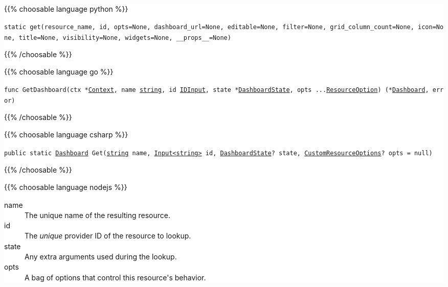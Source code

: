 {{% choosable language python %}}
<div class="highlight"><pre class="chroma"><code class="language-python" data-lang="python"><span class="k">static </span><span class="nf">get</span><span class="p">(resource_name, id, opts=None, </span>dashboard_url=None<span class="p">, </span>editable=None<span class="p">, </span>filter=None<span class="p">, </span>grid_column_count=None<span class="p">, </span>icon=None<span class="p">, </span>title=None<span class="p">, </span>visibility=None<span class="p">, </span>widgets=None<span class="p">, __props__=None)</span></code></pre></div>
{{% /choosable %}}

{{% choosable language go %}}
<div class="highlight"><pre class="chroma"><code class="language-go" data-lang="go"><span class="k">func </span>GetDashboard<span class="p">(</span><span class="nx">ctx</span><span class="p"> *</span><span class="nx"><a href="https://pkg.go.dev/github.com/pulumi/pulumi/sdk/v3/go/pulumi?tab=doc#Context">Context</a></span><span class="p">, </span><span class="nx">name</span><span class="p"> </span><span class="nx"><a href="https://golang.org/pkg/builtin/#string">string</a></span><span class="p">, </span><span class="nx">id</span><span class="p"> </span><span class="nx"><a href="https://pkg.go.dev/github.com/pulumi/pulumi/sdk/v3/go/pulumi?tab=doc#IDInput">IDInput</a></span><span class="p">, </span><span class="nx">state</span><span class="p"> *</span><span class="nx"><a href="https://pkg.go.dev/github.com/pulumi/pulumi-newrelic/sdk/v3/go/newrelic/?tab=doc#DashboardState">DashboardState</a></span><span class="p">, </span><span class="nx">opts</span><span class="p"> ...</span><span class="nx"><a href="https://pkg.go.dev/github.com/pulumi/pulumi/sdk/v3/go/pulumi?tab=doc#ResourceOption">ResourceOption</a></span><span class="p">) (*<span class="nx"><a href="https://pkg.go.dev/github.com/pulumi/pulumi-newrelic/sdk/v3/go/newrelic/?tab=doc#Dashboard">Dashboard</a></span>, error)</span></code></pre></div>
{{% /choosable %}}

{{% choosable language csharp %}}
<div class="highlight"><pre class="chroma"><code class="language-csharp" data-lang="csharp"><span class="k">public static </span><span class="nx"><a href="/docs/reference/pkg/dotnet/Pulumi.NewRelic/Pulumi.NewRelic.Dashboard.html">Dashboard</a></span><span class="nf"> Get</span><span class="p">(</span><span class="nx"><a href="https://docs.microsoft.com/en-us/dotnet/csharp/language-reference/builtin-types/built-in-types">string</a></span><span class="p"> </span><span class="nx">name<span class="p">, </span><span class="nx"><a href="/docs/reference/pkg/dotnet/Pulumi/Pulumi.Input.html">Input&lt;string&gt;</a></span><span class="p"> </span><span class="nx">id<span class="p">, </span><span class="nx"><a href="/docs/reference/pkg/dotnet/Pulumi.NewRelic/Pulumi.NewRelic..DashboardState.html">DashboardState</a></span><span class="p">? </span><span class="nx">state<span class="p">, </span><span class="nx"><a href="/docs/reference/pkg/dotnet/Pulumi/Pulumi.CustomResourceOptions.html">CustomResourceOptions</a></span><span class="p">? </span><span class="nx">opts = null<span class="p">)</span></code></pre></div>
{{% /choosable %}}

{{% choosable language nodejs %}}

<dl class="resources-properties">
    <dt class="property-required" title="Required">
        <span>name</span>
        <span class="property-indicator"></span>
    </dt>
    <dd>The unique name of the resulting resource.</dd>
    <dt class="property-required" title="Required">
        <span>id</span>
        <span class="property-indicator"></span>
    </dt>
    <dd>The <em>unique</em> provider ID of the resource to lookup.</dd>
    <dt class="property-optional" title="Optional">
        <span>state</span>
        <span class="property-indicator"></span>
    </dt>
    <dd>Any extra arguments used during the lookup.</dd>
    <dt class="property-optional" title="Optional">
        <span>opts</span>
        <span class="property-indicator"></span>
    </dt>
    <dd>A bag of options that control this resource's behavior.</dd>
</dl>
